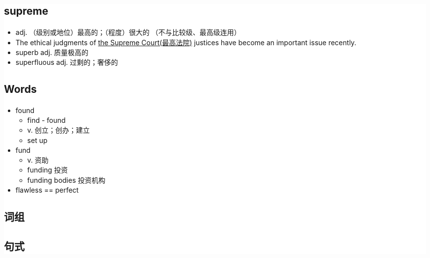 ## supreme

- adj. （级别或地位）最高的；（程度）很大的 （不与比较级、最高级连用）
- The ethical judgments of <ins>the Supreme Court(最高法院)</ins> justices have become an important issue recently. 
- superb adj. 质量极高的
- superfluous adj. 过剩的；奢侈的

## Words

- found
    - find - found
    - v. 创立；创办；建立
    - set up
- fund
    - v. 资助
    - funding 投资
    - funding bodies 投资机构
- flawless == perfect

## 词组

## 句式
